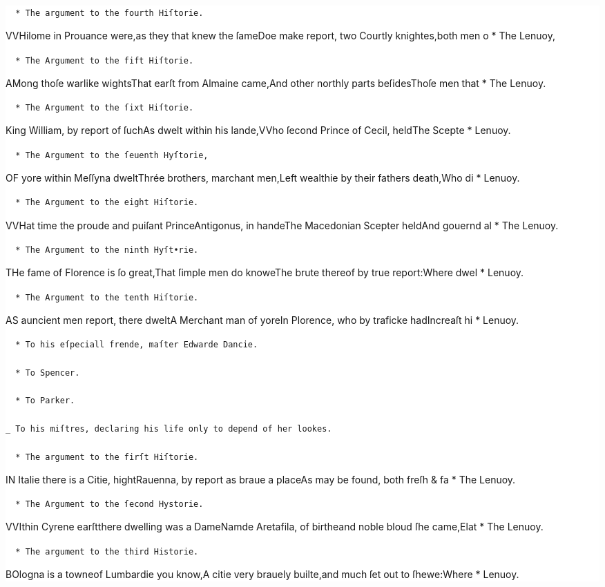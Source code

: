       * The argument to the fourth Hiſtorie.
VVHilome in Prouance were,as they that knew the ſameDoe make report, two Courtly knightes,both men o
      * The Lenuoy,

      * The Argument to the fift Hiſtorie.
AMong thoſe warlike wightsThat earſt from Almaine came,And other northly parts beſidesThoſe men that
      * The Lenuoy.

      * The Argument to the ſixt Hiſtorie.
King William, by report of ſuchAs dwelt within his lande,VVho ſecond Prince of Cecil, heldThe Scepte
      * Lenuoy.

      * The Argument to the ſeuenth Hyſtorie,
OF yore within Meſſyna dweltThrée brothers, marchant men,Left wealthie by their fathers death,Who di
      * Lenuoy.

      * The Argument to the eight Hiſtorie.
VVHat time the proude and puiſant PrinceAntigonus, in handeThe Macedonian Scepter heldAnd gouernd al
      * The Lenuoy.

      * The Argument to the ninth Hyſt•rie.
THe fame of Florence is ſo great,That ſimple men do knoweThe brute thereof by true report:Where dwel
      * Lenuoy.

      * The Argument to the tenth Hiſtorie.
AS auncient men report, there dweltA Merchant man of yoreIn Plorence, who by traficke hadIncreaſt hi
      * Lenuoy.

      * To his eſpeciall frende, maſter Edwarde Dancie.

      * To Spencer.

      * To Parker.

    _ To his miſtres, declaring his life only to depend of her lookes.

      * The argument to the firſt Hiſtorie.
IN Italie there is a Citie, hightRauenna, by report as braue a placeAs may be found, both freſh & fa
      * The Lenuoy.

      * The Argument to the ſecond Hystorie.
VVIthin Cyrene earſtthere dwelling was a DameNamde Aretafila, of birtheand noble bloud ſhe came,Elat
      * The Lenuoy.

      * The argument to the third Historie.
BOlogna is a towneof Lumbardie you know,A citie very brauely builte,and much ſet out to ſhewe:Where 
      * Lenuoy.
